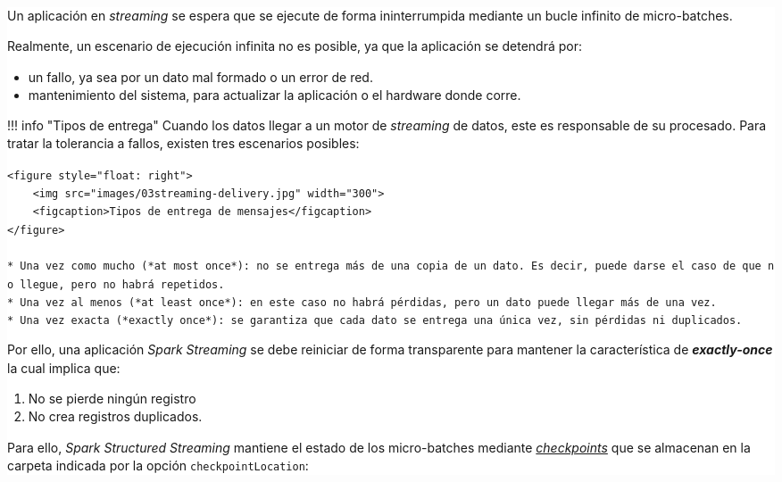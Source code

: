 Un aplicación en *streaming* se espera que se ejecute de forma ininterrumpida mediante un bucle infinito de micro-batches.

Realmente, un escenario de ejecución infinita no es posible, ya que la aplicación se detendrá por:

* un fallo, ya sea por un dato mal formado o un error de red.
* mantenimiento del sistema, para actualizar la aplicación o el hardware donde corre.

!!! info "Tipos de entrega"
    Cuando los datos llegar a un motor de *streaming* de datos, este es responsable de su procesado. Para tratar la tolerancia a fallos, existen tres escenarios posibles:

    <figure style="float: right">
        <img src="images/03streaming-delivery.jpg" width="300">
        <figcaption>Tipos de entrega de mensajes</figcaption>
    </figure>

    * Una vez como mucho (*at most once*): no se entrega más de una copia de un dato. Es decir, puede darse el caso de que no llegue, pero no habrá repetidos.
    * Una vez al menos (*at least once*): en este caso no habrá pérdidas, pero un dato puede llegar más de una vez. 
    * Una vez exacta (*exactly once*): se garantiza que cada dato se entrega una única vez, sin pérdidas ni duplicados.

Por ello, una aplicación *Spark Streaming* se debe reiniciar de forma transparente para mantener la característica de ***exactly-once*** la cual implica que:

1. No se pierde ningún registro
2. No crea registros duplicados.

Para ello, *Spark Structured Streaming* mantiene el estado de los micro-batches mediante [*checkpoints*](https://spark.apache.org/docs/latest/structured-streaming-programming-guide.html#recovering-from-failures-with-checkpointing) que se almacenan en la carpeta indicada por la opción `checkpointLocation`:
